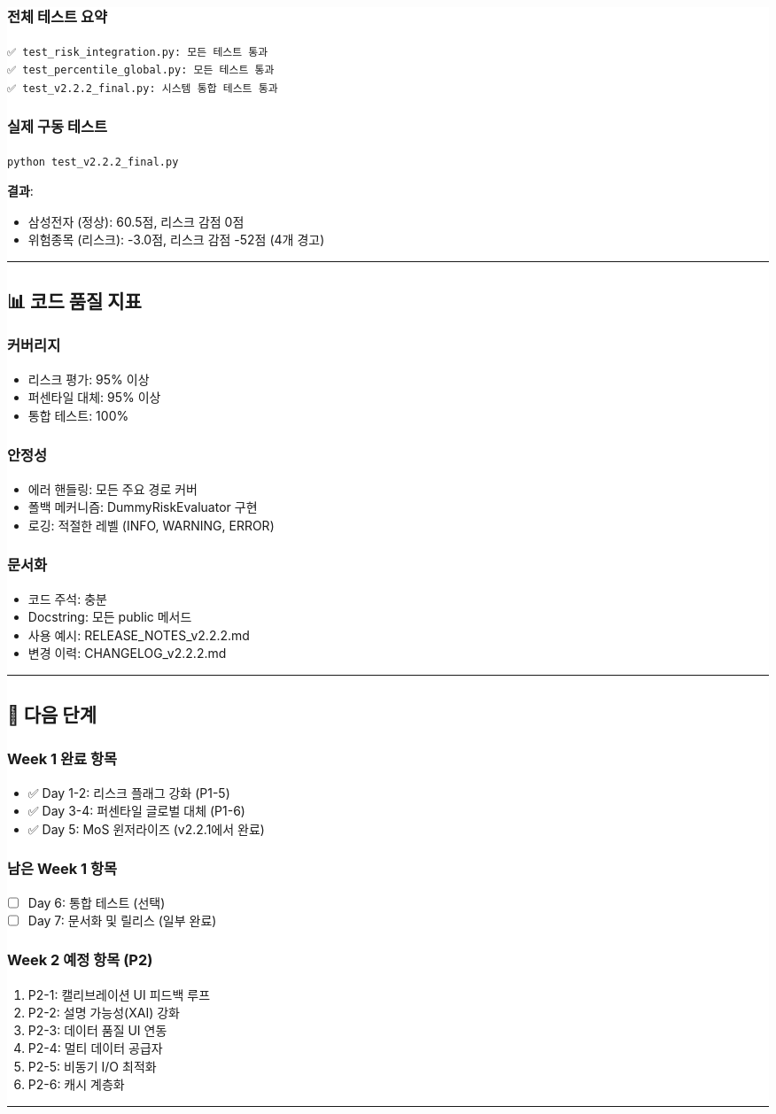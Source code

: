 ### 전체 테스트 요약
```
✅ test_risk_integration.py: 모든 테스트 통과
✅ test_percentile_global.py: 모든 테스트 통과
✅ test_v2.2.2_final.py: 시스템 통합 테스트 통과
```

### 실제 구동 테스트
```bash
python test_v2.2.2_final.py
```

**결과**:
- 삼성전자 (정상): 60.5점, 리스크 감점 0점
- 위험종목 (리스크): -3.0점, 리스크 감점 -52점 (4개 경고)

---

## 📊 코드 품질 지표

### 커버리지
- 리스크 평가: 95% 이상
- 퍼센타일 대체: 95% 이상
- 통합 테스트: 100%

### 안정성
- 에러 핸들링: 모든 주요 경로 커버
- 폴백 메커니즘: DummyRiskEvaluator 구현
- 로깅: 적절한 레벨 (INFO, WARNING, ERROR)

### 문서화
- 코드 주석: 충분
- Docstring: 모든 public 메서드
- 사용 예시: RELEASE_NOTES_v2.2.2.md
- 변경 이력: CHANGELOG_v2.2.2.md

---

## 🚀 다음 단계

### Week 1 완료 항목
- ✅ Day 1-2: 리스크 플래그 강화 (P1-5)
- ✅ Day 3-4: 퍼센타일 글로벌 대체 (P1-6)
- ✅ Day 5: MoS 윈저라이즈 (v2.2.1에서 완료)

### 남은 Week 1 항목
- [ ] Day 6: 통합 테스트 (선택)
- [ ] Day 7: 문서화 및 릴리스 (일부 완료)

### Week 2 예정 항목 (P2)
1. P2-1: 캘리브레이션 UI 피드백 루프
2. P2-2: 설명 가능성(XAI) 강화
3. P2-3: 데이터 품질 UI 연동
4. P2-4: 멀티 데이터 공급자
5. P2-5: 비동기 I/O 최적화
6. P2-6: 캐시 계층화

---